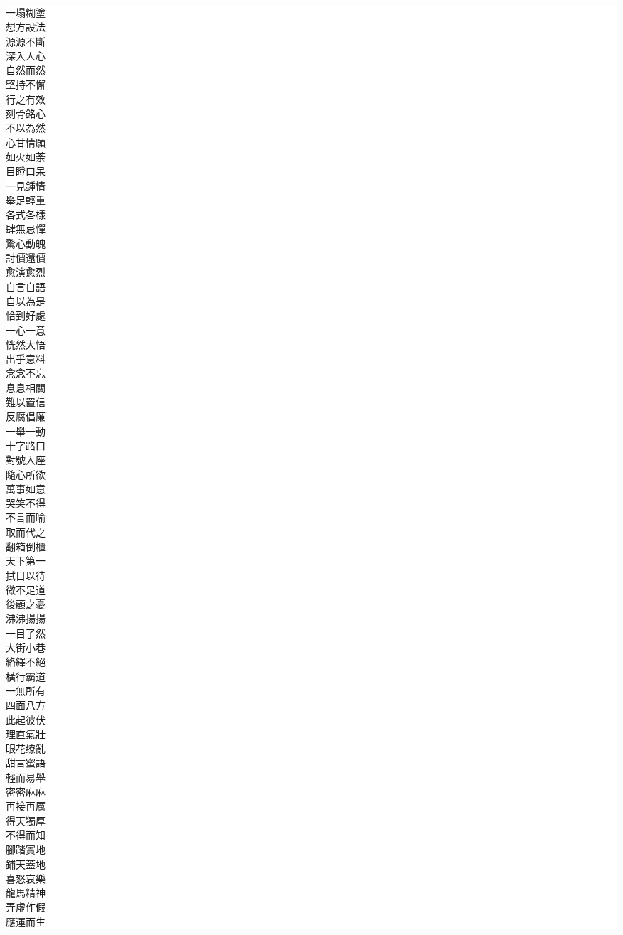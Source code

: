 一塌糊塗	
想方設法	
源源不斷	
深入人心	
自然而然	
堅持不懈	
行之有效	
刻骨銘心	
不以為然	
心甘情願	
如火如荼	
目瞪口呆	
一見鍾情	
舉足輕重	
各式各樣	
肆無忌憚	
驚心動魄	
討價還價	
愈演愈烈	
自言自語	
自以為是	
恰到好處	
一心一意	
恍然大悟	
出乎意料	
念念不忘	
息息相關	
難以置信	
反腐倡廉	
一舉一動	
十字路口	
對號入座	
隨心所欲	
萬事如意	
哭笑不得	
不言而喻	
取而代之	
翻箱倒櫃	
天下第一	
拭目以待	
微不足道	
後顧之憂	
沸沸揚揚	
一目了然	
大街小巷	
絡繹不絕	
橫行霸道	
一無所有	
四面八方	
此起彼伏	
理直氣壯	
眼花缭亂	
甜言蜜語	
輕而易舉	
密密麻麻	
再接再厲	
得天獨厚	
不得而知	
腳踏實地	
鋪天蓋地	
喜怒哀樂	
龍馬精神	
弄虛作假	
應運而生	